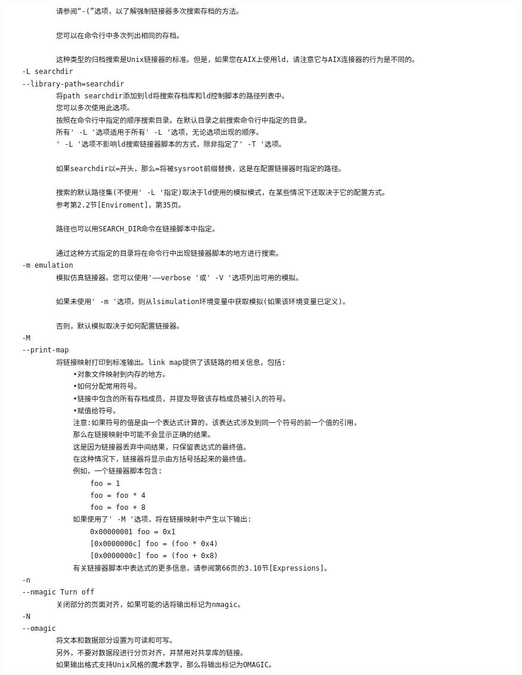 				请参阅“-(”选项，以了解强制链接器多次搜索存档的方法。
				
				您可以在命令行中多次列出相同的存档。

				这种类型的归档搜索是Unix链接器的标准。但是，如果您在AIX上使用ld，请注意它与AIX连接器的行为是不同的。
		-L searchdir
		--library-path=searchdir
				将path searchdir添加到ld将搜索存档库和ld控制脚本的路径列表中。
				您可以多次使用此选项。
				按照在命令行中指定的顺序搜索目录。在默认目录之前搜索命令行中指定的目录。
				所有' -L '选项适用于所有' -L '选项，无论选项出现的顺序。
				' -L '选项不影响ld搜索链接器脚本的方式，除非指定了' -T '选项。
				
				如果searchdir以=开头，那么=将被sysroot前缀替换，这是在配置链接器时指定的路径。
				
				搜索的默认路径集(不使用' -L '指定)取决于ld使用的模拟模式，在某些情况下还取决于它的配置方式。
				参考第2.2节[Enviroment]，第35页。
				
				路径也可以用SEARCH_DIR命令在链接脚本中指定。

				通过这种方式指定的目录将在命令行中出现链接器脚本的地方进行搜索。
		-m emulation
				模拟仿真链接器。您可以使用'——verbose '或' -V '选项列出可用的模拟。
				
				如果未使用' -m '选项，则从lsimulation环境变量中获取模拟(如果该环境变量已定义)。
				
				否则，默认模拟取决于如何配置链接器。
		-M
		--print-map
				将链接映射打印到标准输出。link map提供了该链路的相关信息，包括:
					•对象文件映射到内存的地方。
					•如何分配常用符号。
					•链接中包含的所有存档成员，并提及导致该存档成员被引入的符号。
					•赋值给符号。
					注意:如果符号的值是由一个表达式计算的，该表达式涉及到同一个符号的前一个值的引用，
					那么在链接映射中可能不会显示正确的结果。
					这是因为链接器丢弃中间结果，只保留表达式的最终值。
					在这种情况下，链接器将显示由方括号括起来的最终值。
					例如，一个链接器脚本包含:
						foo = 1
						foo = foo * 4
						foo = foo + 8
					如果使用了' -M '选项，将在链接映射中产生以下输出:
						0x00000001 foo = 0x1
						[0x0000000c] foo = (foo * 0x4)
						[0x0000000c] foo = (foo + 0x8)
					有关链接器脚本中表达式的更多信息，请参阅第66页的3.10节[Expressions]。
		-n
		--nmagic Turn off
				关闭部分的页面对齐，如果可能的话将输出标记为nmagic。
		-N
		--omagic
				将文本和数据部分设置为可读和可写。
				另外，不要对数据段进行分页对齐，并禁用对共享库的链接。
				如果输出格式支持Unix风格的魔术数字，那么将输出标记为OMAGIC。
